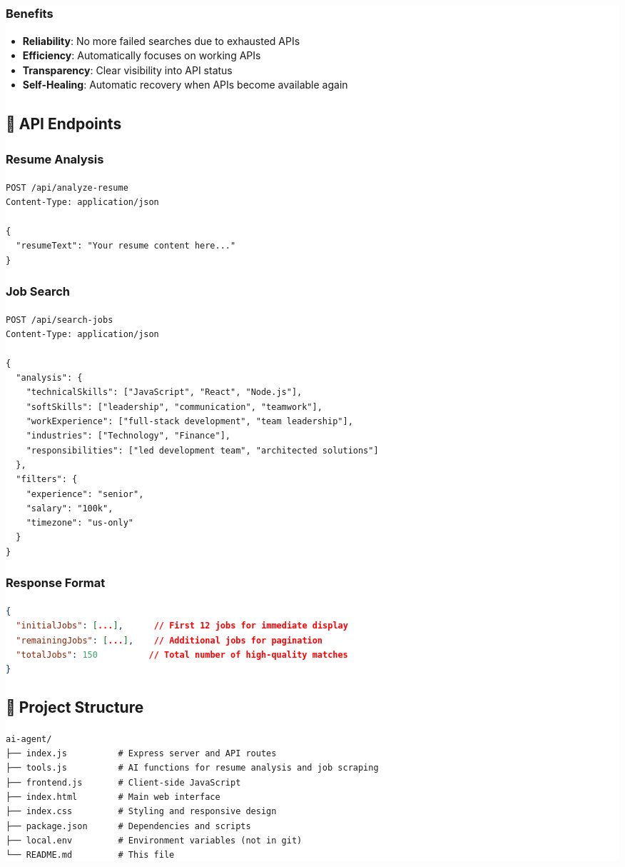 ### Benefits
- **Reliability**: No more failed searches due to exhausted APIs
- **Efficiency**: Automatically focuses on working APIs
- **Transparency**: Clear visibility into API status
- **Self-Healing**: Automatic recovery when APIs become available again

## 🔧 API Endpoints

### Resume Analysis
```
POST /api/analyze-resume
Content-Type: application/json

{
  "resumeText": "Your resume content here..."
}
```

### Job Search
```
POST /api/search-jobs
Content-Type: application/json

{
  "analysis": {
    "technicalSkills": ["JavaScript", "React", "Node.js"],
    "softSkills": ["leadership", "communication", "teamwork"],
    "workExperience": ["full-stack development", "team leadership"],
    "industries": ["Technology", "Finance"],
    "responsibilities": ["led development team", "architected solutions"]
  },
  "filters": {
    "experience": "senior",
    "salary": "100k",
    "timezone": "us-only"
  }
}
```

### Response Format
```json
{
  "initialJobs": [...],      // First 12 jobs for immediate display
  "remainingJobs": [...],    // Additional jobs for pagination
  "totalJobs": 150          // Total number of high-quality matches
}
```

## 📁 Project Structure
```
ai-agent/
├── index.js          # Express server and API routes
├── tools.js          # AI functions for resume analysis and job scraping
├── frontend.js       # Client-side JavaScript
├── index.html        # Main web interface
├── index.css         # Styling and responsive design
├── package.json      # Dependencies and scripts
├── local.env         # Environment variables (not in git)
└── README.md         # This file
```
